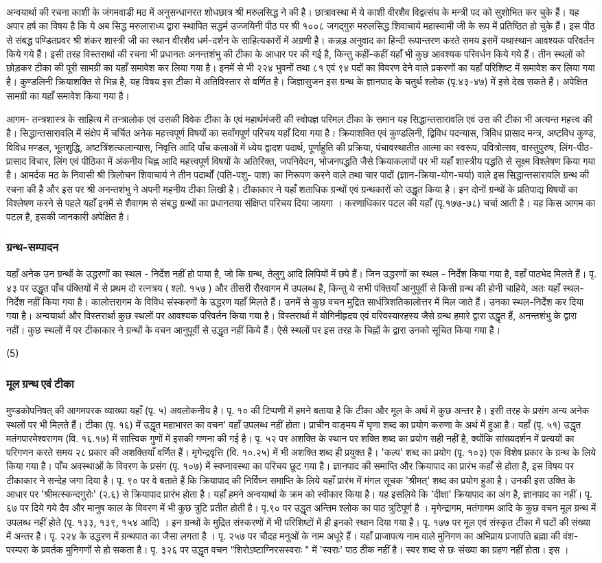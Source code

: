 अन्वयार्था की रचना काशी के जंगमवाडी मठ में अनुसन्धानरत शोधछात्र श्री मरुलसिद्ध ने की है। छात्रावस्था में ये काशी वीरशैव विद्वत्संघ के मन्त्री पद को सुशोभित कर चुके हैं। यह अपार हर्ष का विषय है कि ये अब सिद्ध मरुलाराध्य द्वारा स्थापित सद्धर्म उज्जयिनी पीठ पर श्री १००८ जगद्गुरु मरुलसिद्ध शिवाचार्य महास्वामी जी के रूप में प्रतिष्ठित हो चुके हैं। इस पीठ से संबद्ध पण्डितप्रवर श्री शंकर शास्त्री जी का स्थान वीरशैव धर्म-दर्शन के साहित्यकारों में अग्रणी है। कन्नड़ अनुवाद का हिन्दी रूपान्तरण करते समय इसमें यथास्थान आवश्यक परिवर्तन किये गये हैं। इसी तरह विस्तरार्था की रचना भी प्रधानतः अनन्तशंभु की टीका के आधार पर की गई है, किन्तु कहीं-कहीं यहाँ भी कुछ आवश्यक परिवर्धन किये गये हैं। तीन स्थलों को छोड़कर टीका की पूरी सामग्री का यहाँ समावेश कर लिया गया है। इनमें से भी २२४ भुवनों तथा ८१ एवं ९४ पदों का विवरण देने वाले प्रकरणों का यहाँ परिशिष्ट में समावेश कर लिया गया है। कुण्डलिनी क्रियाशक्ति से भिन्न है, यह विषय इस टीका में अतिविस्तार से वर्णित है। जिज्ञासुजन इस ग्रन्थ के ज्ञानपाद के चतुर्थ श्लोक (पृ.४३-४७) में इसे देख सकते हैं। अपेक्षित सामग्री का यहाँ समावेश किया गया है। 

आगम- तन्त्रशास्त्र के साहित्य में तन्त्रालोक एवं उसकी विवेक टीका के एवं महार्थमंजरी की स्वोपज्ञ परिमल टीका के समान यह सिद्धान्तसारावलि एवं उस की टीका भी अत्यन्त महत्त्व की है। सिद्धान्तसारावलि में संक्षेप में चर्चित अनेक महत्त्वपूर्ण विषयों का सर्वांगपूर्ण परिचय यहाँ दिया गया है। क्रियाशक्ति एवं कुण्डलिनी, द्विविध पदन्यास, त्रिविध प्रासाद मन्त्र, अष्टविध कुण्ड, विविध मण्डल, भूतशुद्धि, अष्टत्रिंशत्कलान्यास, निवृत्ति आदि पाँच कलाओं में ध्येय द्वादश पदार्थ, पूर्णाहुति की प्रक्रिया, पंचावस्थातीत आत्मा का स्वरूप, पवित्रोत्सव, वास्तुपुरुष, लिंग-पीठ- प्रासाद विचार, लिंग एवं पीठिका में अंकनीय चिह्न आदि महत्त्वपूर्ण विषयों के अतिरिक्त, जपनिवेदन, भोजनपद्धति जैसे क्रियाकलापों पर भी यहाँ शास्त्रीय पद्धति से सूक्ष्म विश्लेषण किया गया है। 
आमर्दक मठ के निवासी श्री त्रिलोचन शिवाचार्य ने तीन पदार्थों (पति-पशु- पाश) का निरूपण करने वाले तथा चार पादों (ज्ञान-क्रिया-योग-चर्या) वाले इस सिद्धान्तसारावलि ग्रन्थ की रचना की है और इस पर श्री अनन्तशंभु ने अपनी महनीय टीका लिखी है। टीकाकार ने यहाँ शताधिक ग्रन्थों एवं ग्रन्थकारों को उद्धृत किया है। इन दोनों ग्रन्थों के प्रतिपाद्य विषयों का विश्लेषण करने से पहले यहाँ इनमें से शैवागम से संबद्ध ग्रन्थों का प्रधानतया संक्षिप्त परिचय दिया जायगा । करणाधिकार पटल की यहाँ (पृ.१७७-७८) चर्चा आती है। यह किस आगम का पटल है, इसकी जानकारी अपेक्षित है। 

### ग्रन्थ-सम्पादन 
यहाँ अनेक उन ग्रन्थों के उद्धरणों का स्थल - निर्देश नहीं हो पाया है, जो कि ग्रन्थ, तेलुगु आदि लिपियों में छपे हैं। जिन उद्धरणों का स्थल - निर्देश किया गया है, वहाँ पाठभेद मिलते हैं। पृ. ४३ पर उद्धृत पाँच पंक्तियों में से प्रथम दो रत्नत्रय ( श्लो. १५७ ) और तीसरी रौरवागम में उपलब्ध है, किन्तु ये सभी पंक्तियाँ आनुपूर्वी से किसी ग्रन्थ की होनी चाहिये, अतः यहाँ स्थल-निर्देश नहीं किया गया है। कालोत्तरागम के विविध संस्करणों के उद्धरण यहाँ मिलते हैं। उनमें से कुछ वचन मुद्रित सार्धत्रिशतिकालोत्तर में मिल जाते हैं। उनका स्थल-निर्देश कर दिया गया है। अन्वयार्था और विस्तरार्था कुछ स्थलों पर आवश्यक परिवर्तन किया गया है। विस्तरार्था में योगिनीहृदय एवं वरिवस्यारहस्य जैसे ग्रन्थ हमारे द्वारा उद्धृत हैं, अनन्तशंभु के द्वारा नहीं। कुछ स्थलों 
में 
पर टीकाकार ने ग्रन्थों के वचन आनुपूर्वी से उद्धृत नहीं किये हैं। ऐसे स्थलों पर 
इस तरह के चिह्नों के द्वारा उनको सूचित किया गया है। 

(5) 
### मूल ग्रन्थ एवं टीका 
मुण्डकोपनिषत् की आगमपरक व्याख्या यहाँ (पृ. ५) अवलोकनीय है। पृ. १० की टिप्पणी में हमने बताया है कि टीका और मूल के अर्थ में कुछ अन्तर है। इसी तरह के प्रसंग अन्य अनेक स्थलों पर भी मिलते हैं। टीका (पृ. १६) में उद्धृत महाभारत का वचन' वहाँ उपलब्ध नहीं होता। प्राचीन वाङ्मय में घृणा शब्द का प्रयोग करुणा के अर्थ में हुआ है। यहाँ (पृ. ५१) उद्धृत मतंगपारमेश्वरागम (वि. १६.१७) में सात्त्विक गुणों में इसकी गणना की गई है। पृ. ५२ पर अशक्ति के स्थान पर शक्ति शब्द का प्रयोग सही नहीं है, क्योंकि सांख्यदर्शन में प्रत्ययों का परिगणन करते समय २८ प्रकार की अशक्तियाँ वर्णित हैं। मृगेन्द्रवृत्ति (वि. १०.२५) में भी अशक्ति शब्द ही प्रयुक्त है। 'कल्प' शब्द का प्रयोग (पृ. १०३) एक विशेष प्रकार के ग्रन्थ के लिये किया गया है। पाँच अवस्थाओं के विवरण के प्रसंग (पृ. १०७) में स्वप्नावस्था का परिचय छूट गया है। 
ज्ञानपाद की समाप्ति और क्रियापाद का प्रारंभ कहाँ से होता है, इस विषय पर टीकाकार ने सन्देह जगा दिया है। पृ. ९० पर वे बताते हैं कि क्रियापाद की निर्विघ्न समाप्ति के लिये यहाँ प्रारंभ में मंगल सूचक 'श्रीमत्' शब्द का प्रयोग हुआ है। उनकी इस उक्ति के आधार पर 'श्रीमत्स्कन्दगुरोः' (२.६) से क्रियापाद प्रारंभ होता है। यहाँ हमने अन्वयार्था के क्रम को स्वीकार किया है। यह इसलिये कि 'दीक्षा' क्रियापाद का अंग है, ज्ञानपाद का नहीं। 
पृ. ६७ पर दिये गये दैव और मानुष काल के विवरण में भी कुछ त्रुटि प्रतीत होती है। पृ.९० पर उद्धृत अन्तिम श्लोक का पाठ त्रुटिपूर्ण है । मृगेन्द्रागम, मतंगागम आदि के कुछ वचन मूल ग्रन्थ में उपलब्ध नहीं होते (पृ. १३३, १३९, १५४ आदि) । इन ग्रन्थों के मुद्रित संस्करणों में भी परिशिष्टों में ही इनको स्थान दिया गया है। पृ. १७७ पर मूल एवं संस्कृत टीका में घटों की संख्या में अन्तर है। पृ. २२४ के उद्धरण में ग्रन्थपात का जैसा लगता है । पृ. २५७ पर चौदह मनुओं के नाम अधूरे हैं। यहाँ प्राजापत्य नाम वाले मुनिगण का अभिप्राय प्रजापति ब्रह्मा की वंश-परम्परा के प्रवर्तक मुनिगणों से हो सकता है। पृ. ३२६ पर उद्धृत वचन “शिरोऽष्टाग्निरसस्वराः " में 'स्वराः' पाठ ठीक नहीं है। स्वर शब्द से छः संख्या का ग्रहण नहीं होता। इस 
। 